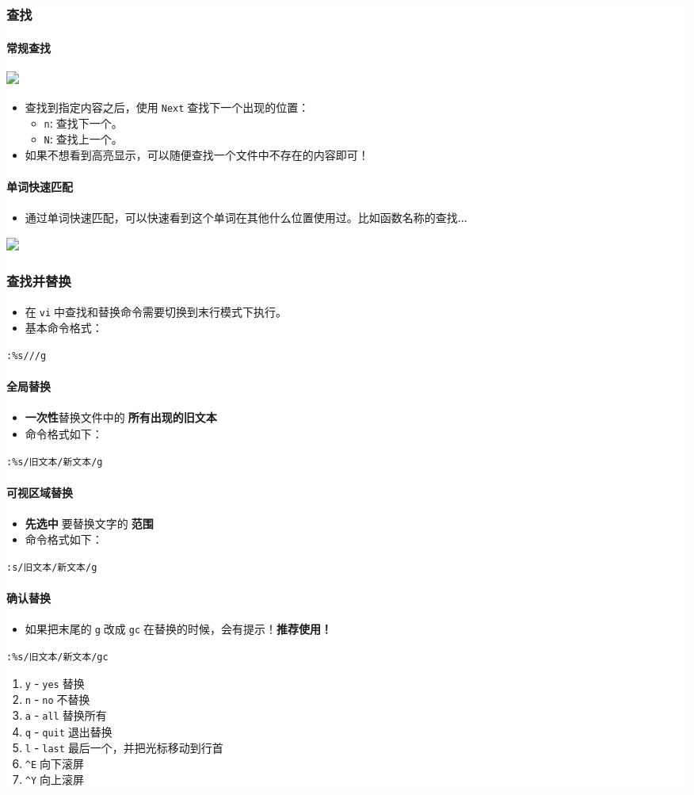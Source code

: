 ### 查找

#### 常规查找

![](https://i.imgur.com/T2jMzFZ.png)

* 查找到指定内容之后，使用 `Next` 查找下一个出现的位置：
  * `n`: 查找下一个。
  * `N`: 查找上一个。
* 如果不想看到高亮显示，可以随便查找一个文件中不存在的内容即可！

#### 单词快速匹配

* 通过单词快速匹配，可以快速看到这个单词在其他什么位置使用过。比如函数名称的查找...

![](https://i.imgur.com/6d9lCNC.png)

### 查找并替换

* 在 `vi` 中查找和替换命令需要切换到末行模式下执行。
* 基本命令格式：

```bash
:%s///g
```

#### 全局替换

* **一次性**替换文件中的 **所有出现的旧文本**
* 命令格式如下：

```
:%s/旧文本/新文本/g
```

#### 可视区域替换

* **先选中** 要替换文字的 **范围**
* 命令格式如下：

```
:s/旧文本/新文本/g
```

#### 确认替换

* 如果把末尾的 `g` 改成 `gc` 在替换的时候，会有提示！**推荐使用！**

```
:%s/旧文本/新文本/gc
```

1. `y` - `yes` 替换
2. `n` - `no` 不替换
3. `a` - `all` 替换所有
4. `q` - `quit` 退出替换
5. `l` - `last` 最后一个，并把光标移动到行首
6. `^E` 向下滚屏
7. `^Y` 向上滚屏
